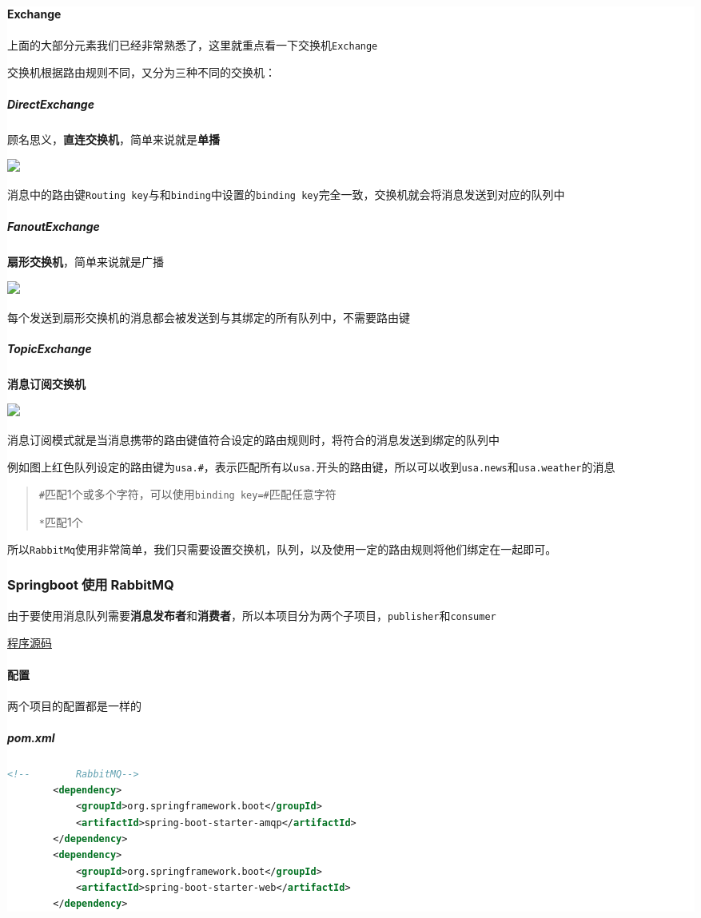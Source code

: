 

#### Exchange

上面的大部分元素我们已经非常熟悉了，这里就重点看一下交换机`Exchange`

交换机根据路由规则不同，又分为三种不同的交换机：



##### DirectExchange

顾名思义，**直连交换机**，简单来说就是**单播**

<img src="https://typora-cwh.oss-cn-hangzhou.aliyuncs.com/20210623172906.png"  />

消息中的路由键`Routing key`与和`binding`中设置的`binding key`完全一致，交换机就会将消息发送到对应的队列中

##### FanoutExchange

**扇形交换机**，简单来说就是广播

![](https://typora-cwh.oss-cn-hangzhou.aliyuncs.com/20210623173425.png)

每个发送到扇形交换机的消息都会被发送到与其绑定的所有队列中，不需要路由键

##### TopicExchange

**消息订阅交换机**

![](https://typora-cwh.oss-cn-hangzhou.aliyuncs.com/20210623173611.png)

消息订阅模式就是当消息携带的路由键值符合设定的路由规则时，将符合的消息发送到绑定的队列中

例如图上红色队列设定的路由键为`usa.#`，表示匹配所有以`usa.`开头的路由键，所以可以收到`usa.news`和`usa.weather`的消息

> `#`匹配1个或多个字符，可以使用`binding key=#`匹配任意字符
>
> `*`匹配1个



所以`RabbitMq`使用非常简单，我们只需要设置交换机，队列，以及使用一定的路由规则将他们绑定在一起即可。



### Springboot 使用 RabbitMQ

由于要使用消息队列需要**消息发布者**和**消费者**，所以本项目分为两个子项目，`publisher`和`consumer`

[程序源码](https://github.com/bigmoom/springboot/tree/main/springboot%E6%95%B4%E5%90%88rabbitmq)

#### 配置

两个项目的配置都是一样的

##### pom.xml

```xml
<!--        RabbitMQ-->
        <dependency>
            <groupId>org.springframework.boot</groupId>
            <artifactId>spring-boot-starter-amqp</artifactId>
        </dependency>
        <dependency>
            <groupId>org.springframework.boot</groupId>
            <artifactId>spring-boot-starter-web</artifactId>
        </dependency>
```
